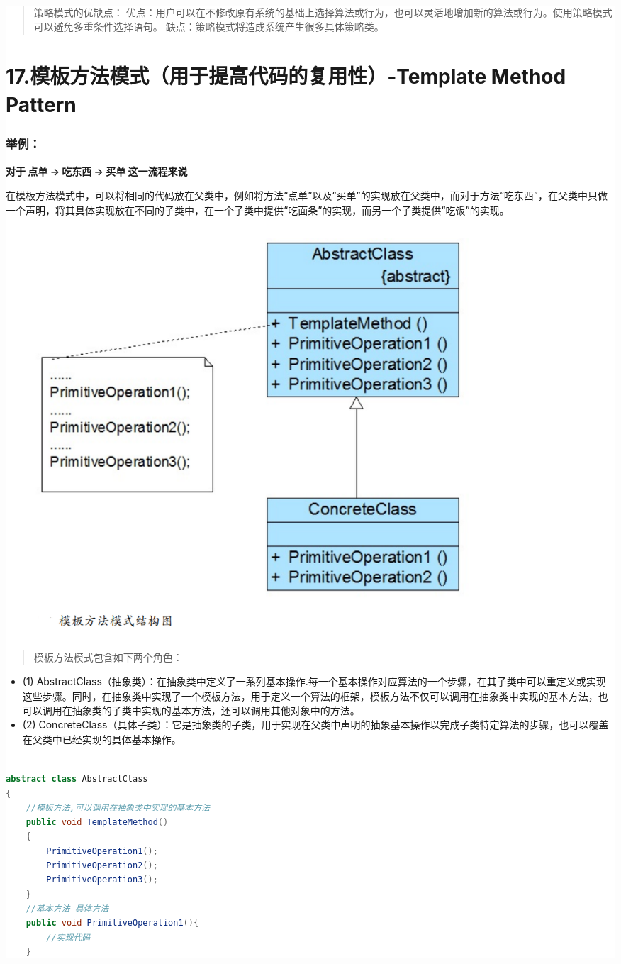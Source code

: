 >策略模式的优缺点：
>优点：用户可以在不修改原有系统的基础上选择算法或行为，也可以灵活地增加新的算法或行为。使用策略模式可以避免多重条件选择语句。
>缺点：策略模式将造成系统产生很多具体策略类。


# 17.模板方法模式（用于提高代码的复用性）-Template Method Pattern

<h3>举例：</h3>

**对于 点单 -> 吃东西 -> 买单 这一流程来说**

在模板方法模式中，可以将相同的代码放在父类中，例如将方法“点单”以及“买单”的实现放在父类中，而对于方法“吃东西”，在父类中只做一个声明，将其具体实现放在不同的子类中，在一个子类中提供“吃面条”的实现，而另一个子类提供“吃饭”的实现。

![23](../blog_img/JavaDesignPatterns_img_23.png)

>模板方法模式包含如下两个角色：
* (1) AbstractClass（抽象类）：在抽象类中定义了一系列基本操作.每一个基本操作对应算法的一个步骤，在其子类中可以重定义或实现这些步骤。同时，在抽象类中实现了一个模板方法，用于定义一个算法的框架，模板方法不仅可以调用在抽象类中实现的基本方法，也可以调用在抽象类的子类中实现的基本方法，还可以调用其他对象中的方法。
* (2) ConcreteClass（具体子类）：它是抽象类的子类，用于实现在父类中声明的抽象基本操作以完成子类特定算法的步骤，也可以覆盖在父类中已经实现的具体基本操作。

```java

abstract class AbstractClass
{
	//模板方法,可以调用在抽象类中实现的基本方法
	public void TemplateMethod()
	{
		PrimitiveOperation1();
		PrimitiveOperation2();
		PrimitiveOperation3();
	}
	//基本方法—具体方法
	public void PrimitiveOperation1(){
		//实现代码
	}
```